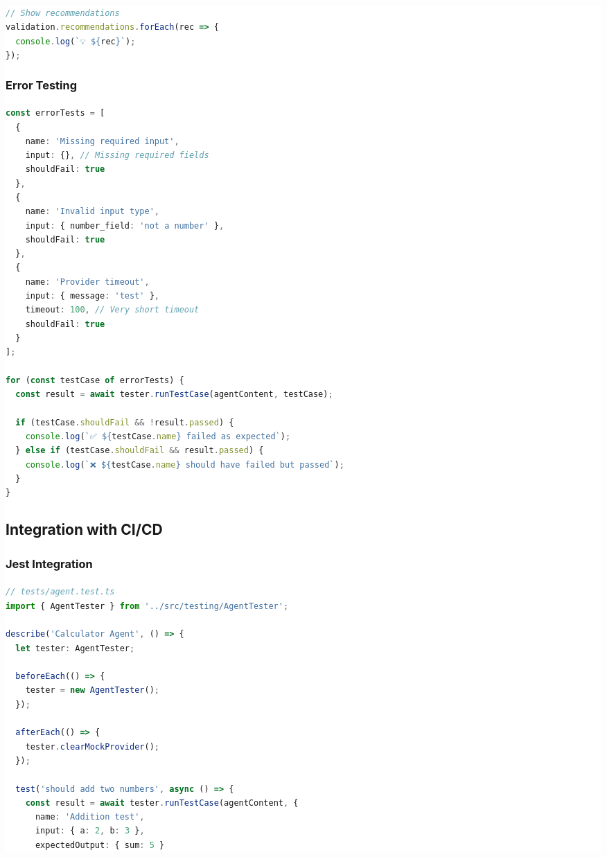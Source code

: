 ```typescript
// Show recommendations
validation.recommendations.forEach(rec => {
  console.log(`💡 ${rec}`);
});
```

### Error Testing

```typescript
const errorTests = [
  {
    name: 'Missing required input',
    input: {}, // Missing required fields
    shouldFail: true
  },
  {
    name: 'Invalid input type',
    input: { number_field: 'not a number' },
    shouldFail: true
  },
  {
    name: 'Provider timeout',
    input: { message: 'test' },
    timeout: 100, // Very short timeout
    shouldFail: true
  }
];

for (const testCase of errorTests) {
  const result = await tester.runTestCase(agentContent, testCase);
  
  if (testCase.shouldFail && !result.passed) {
    console.log(`✅ ${testCase.name} failed as expected`);
  } else if (testCase.shouldFail && result.passed) {
    console.log(`❌ ${testCase.name} should have failed but passed`);
  }
}
```

## Integration with CI/CD

### Jest Integration

```typescript
// tests/agent.test.ts
import { AgentTester } from '../src/testing/AgentTester';

describe('Calculator Agent', () => {
  let tester: AgentTester;
  
  beforeEach(() => {
    tester = new AgentTester();
  });
  
  afterEach(() => {
    tester.clearMockProvider();
  });
  
  test('should add two numbers', async () => {
    const result = await tester.runTestCase(agentContent, {
      name: 'Addition test',
      input: { a: 2, b: 3 },
      expectedOutput: { sum: 5 }
```